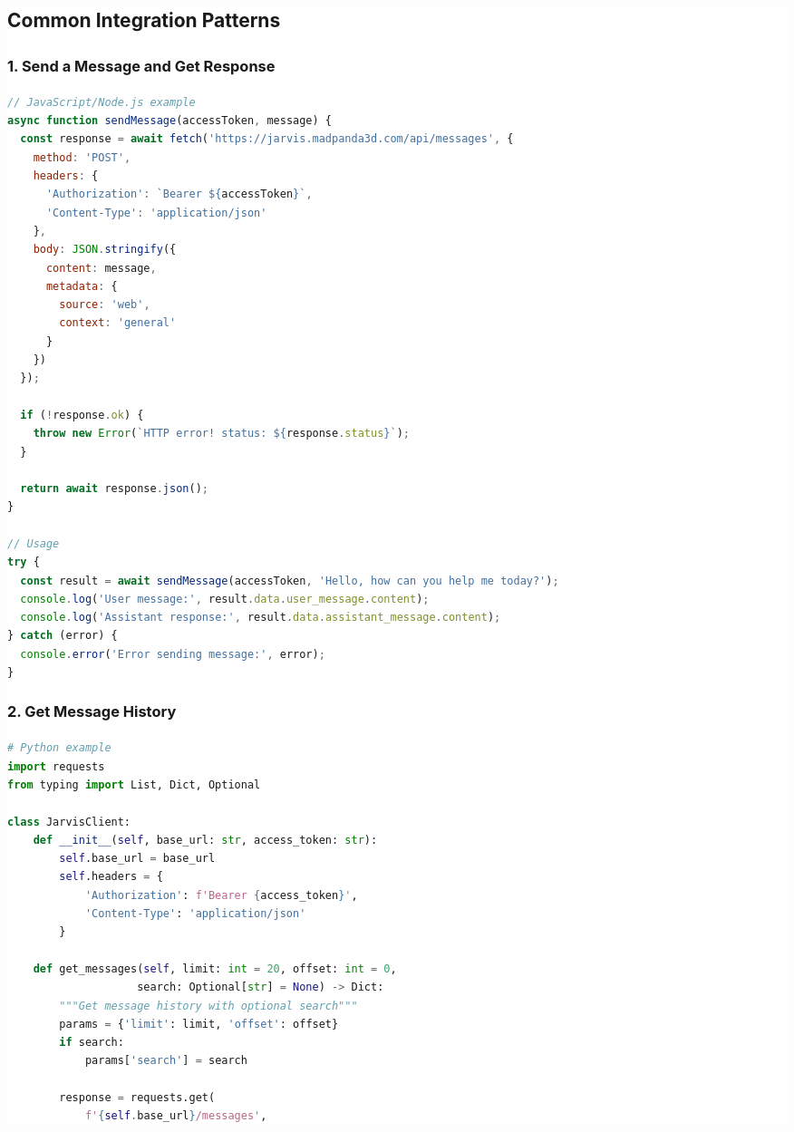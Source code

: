 ## Common Integration Patterns

### 1. Send a Message and Get Response

```javascript
// JavaScript/Node.js example
async function sendMessage(accessToken, message) {
  const response = await fetch('https://jarvis.madpanda3d.com/api/messages', {
    method: 'POST',
    headers: {
      'Authorization': `Bearer ${accessToken}`,
      'Content-Type': 'application/json'
    },
    body: JSON.stringify({
      content: message,
      metadata: {
        source: 'web',
        context: 'general'
      }
    })
  });

  if (!response.ok) {
    throw new Error(`HTTP error! status: ${response.status}`);
  }

  return await response.json();
}

// Usage
try {
  const result = await sendMessage(accessToken, 'Hello, how can you help me today?');
  console.log('User message:', result.data.user_message.content);
  console.log('Assistant response:', result.data.assistant_message.content);
} catch (error) {
  console.error('Error sending message:', error);
}
```

### 2. Get Message History

```python
# Python example
import requests
from typing import List, Dict, Optional

class JarvisClient:
    def __init__(self, base_url: str, access_token: str):
        self.base_url = base_url
        self.headers = {
            'Authorization': f'Bearer {access_token}',
            'Content-Type': 'application/json'
        }

    def get_messages(self, limit: int = 20, offset: int = 0, 
                    search: Optional[str] = None) -> Dict:
        """Get message history with optional search"""
        params = {'limit': limit, 'offset': offset}
        if search:
            params['search'] = search

        response = requests.get(
            f'{self.base_url}/messages',
```